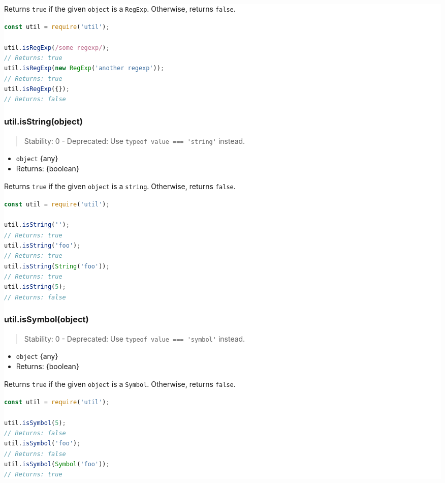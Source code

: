 Returns `true` if the given `object` is a `RegExp`. Otherwise, returns `false`.

```js
const util = require('util');

util.isRegExp(/some regexp/);
// Returns: true
util.isRegExp(new RegExp('another regexp'));
// Returns: true
util.isRegExp({});
// Returns: false
```

### util.isString(object)


> Stability: 0 - Deprecated: Use `typeof value === 'string'` instead.

* `object` {any}
* Returns: {boolean}

Returns `true` if the given `object` is a `string`. Otherwise, returns `false`.

```js
const util = require('util');

util.isString('');
// Returns: true
util.isString('foo');
// Returns: true
util.isString(String('foo'));
// Returns: true
util.isString(5);
// Returns: false
```

### util.isSymbol(object)


> Stability: 0 - Deprecated: Use `typeof value === 'symbol'` instead.

* `object` {any}
* Returns: {boolean}

Returns `true` if the given `object` is a `Symbol`. Otherwise, returns `false`.

```js
const util = require('util');

util.isSymbol(5);
// Returns: false
util.isSymbol('foo');
// Returns: false
util.isSymbol(Symbol('foo'));
// Returns: true
```
